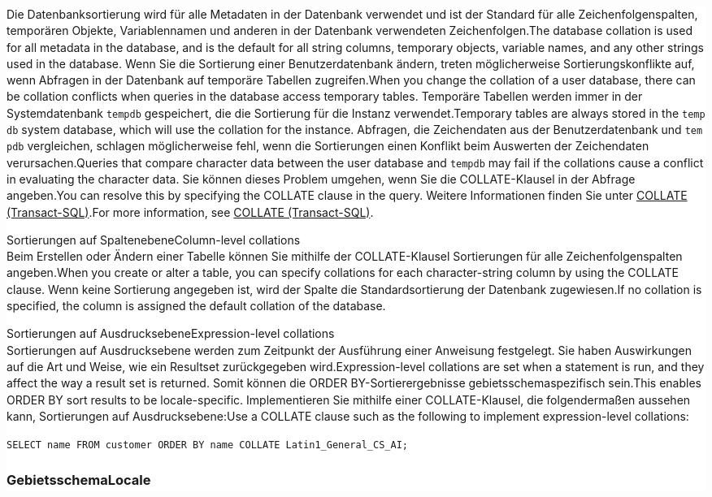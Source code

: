  <span data-ttu-id="c90f1-190">Die Datenbanksortierung wird für alle Metadaten in der Datenbank verwendet und ist der Standard für alle Zeichenfolgenspalten, temporären Objekte, Variablennamen und anderen in der Datenbank verwendeten Zeichenfolgen.</span><span class="sxs-lookup"><span data-stu-id="c90f1-190">The database collation is used for all metadata in the database, and is the default for all string columns, temporary objects, variable names, and any other strings used in the database.</span></span> <span data-ttu-id="c90f1-191">Wenn Sie die Sortierung einer Benutzerdatenbank ändern, treten möglicherweise Sortierungskonflikte auf, wenn Abfragen in der Datenbank auf temporäre Tabellen zugreifen.</span><span class="sxs-lookup"><span data-stu-id="c90f1-191">When you change the collation of a user database, there can be collation conflicts when queries in the database access temporary tables.</span></span> <span data-ttu-id="c90f1-192">Temporäre Tabellen werden immer in der Systemdatenbank `tempdb` gespeichert, die die Sortierung für die Instanz verwendet.</span><span class="sxs-lookup"><span data-stu-id="c90f1-192">Temporary tables are always stored in the `tempdb` system database, which will use the collation for the instance.</span></span> <span data-ttu-id="c90f1-193">Abfragen, die Zeichendaten aus der Benutzerdatenbank und `tempdb` vergleichen, schlagen möglicherweise fehl, wenn die Sortierungen einen Konflikt beim Auswerten der Zeichendaten verursachen.</span><span class="sxs-lookup"><span data-stu-id="c90f1-193">Queries that compare character data between the user database and `tempdb` may fail if the collations cause a conflict in evaluating the character data.</span></span> <span data-ttu-id="c90f1-194">Sie können dieses Problem umgehen, wenn Sie die COLLATE-Klausel in der Abfrage angeben.</span><span class="sxs-lookup"><span data-stu-id="c90f1-194">You can resolve this by specifying the COLLATE clause in the query.</span></span> <span data-ttu-id="c90f1-195">Weitere Informationen finden Sie unter [COLLATE &#40;Transact-SQL&#41;](/sql/t-sql/statements/collations).</span><span class="sxs-lookup"><span data-stu-id="c90f1-195">For more information, see [COLLATE &#40;Transact-SQL&#41;](/sql/t-sql/statements/collations).</span></span>  
  
 <span data-ttu-id="c90f1-196">Sortierungen auf Spaltenebene</span><span class="sxs-lookup"><span data-stu-id="c90f1-196">Column-level collations</span></span>  
 <span data-ttu-id="c90f1-197">Beim Erstellen oder Ändern einer Tabelle können Sie mithilfe der COLLATE-Klausel Sortierungen für alle Zeichenfolgenspalten angeben.</span><span class="sxs-lookup"><span data-stu-id="c90f1-197">When you create or alter a table, you can specify collations for each character-string column by using the COLLATE clause.</span></span> <span data-ttu-id="c90f1-198">Wenn keine Sortierung angegeben ist, wird der Spalte die Standardsortierung der Datenbank zugewiesen.</span><span class="sxs-lookup"><span data-stu-id="c90f1-198">If no collation is specified, the column is assigned the default collation of the database.</span></span>  
  
 <span data-ttu-id="c90f1-199">Sortierungen auf Ausdrucksebene</span><span class="sxs-lookup"><span data-stu-id="c90f1-199">Expression-level collations</span></span>  
 <span data-ttu-id="c90f1-200">Sortierungen auf Ausdrucksebene werden zum Zeitpunkt der Ausführung einer Anweisung festgelegt. Sie haben Auswirkungen auf die Art und Weise, wie ein Resultset zurückgegeben wird.</span><span class="sxs-lookup"><span data-stu-id="c90f1-200">Expression-level collations are set when a statement is run, and they affect the way a result set is returned.</span></span> <span data-ttu-id="c90f1-201">Somit können die ORDER BY-Sortierergebnisse gebietsschemaspezifisch sein.</span><span class="sxs-lookup"><span data-stu-id="c90f1-201">This enables ORDER BY sort results to be locale-specific.</span></span> <span data-ttu-id="c90f1-202">Implementieren Sie mithilfe einer COLLATE-Klausel, die folgendermaßen aussehen kann, Sortierungen auf Ausdrucksebene:</span><span class="sxs-lookup"><span data-stu-id="c90f1-202">Use a COLLATE clause such as the following to implement expression-level collations:</span></span>  
  
```  
SELECT name FROM customer ORDER BY name COLLATE Latin1_General_CS_AI;  
```  
  
  
###  <a name="locale"></a><a name="Locale_Defn"></a> <span data-ttu-id="c90f1-203">Gebietsschema</span><span class="sxs-lookup"><span data-stu-id="c90f1-203">Locale</span></span>  